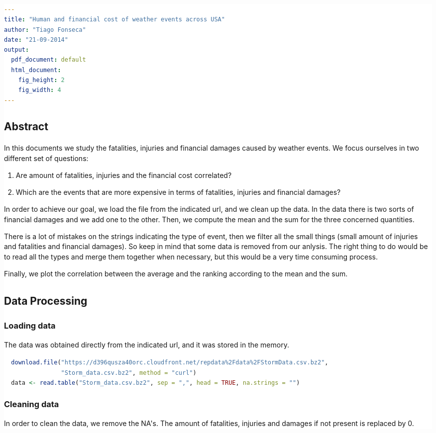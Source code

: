 ```yaml
---
title: "Human and financial cost of weather events across USA"
author: "Tiago Fonseca"
date: "21-09-2014"
output:
  pdf_document: default
  html_document:
    fig_height: 2
    fig_width: 4
---
```




## Abstract

In this documents we study the fatalities, injuries and financial damages caused by weather events.
We focus ourselves in two different set of questions:

1. Are amount of fatalities, injuries and the financial cost correlated?

2. Which are the events that are more expensive in terms of fatalities, injuries and financial damages?

In order to achieve our goal, we load the file from the indicated url, and we clean up the data.
In the data there is two sorts of financial damages and we add one to the other.
Then, we compute the mean and the sum for the three concerned quantities.

There is a lot of mistakes on the strings indicating the type of event, then we filter all the small things (small amount of injuries and fatalities and financial damages).
So keep in mind that some data is removed from our anlysis. 
The right thing to do would be to read all the types and merge them together when necessary, but this would be a very time consuming process.

Finally, we plot the correlation between the average and the ranking according to the mean and the sum.

## Data Processing 

### Loading data

The data was obtained directly from the indicated url, and it was stored in the memory.


```r
  download.file("https://d396qusza40orc.cloudfront.net/repdata%2Fdata%2FStormData.csv.bz2", 
                "Storm_data.csv.bz2", method = "curl")
  data <- read.table("Storm_data.csv.bz2", sep = ",", head = TRUE, na.strings = "")
```

### Cleaning data

In order to clean the data, we remove the NA's. 
The amount of fatalities, injuries and damages if not present is replaced by 0.
